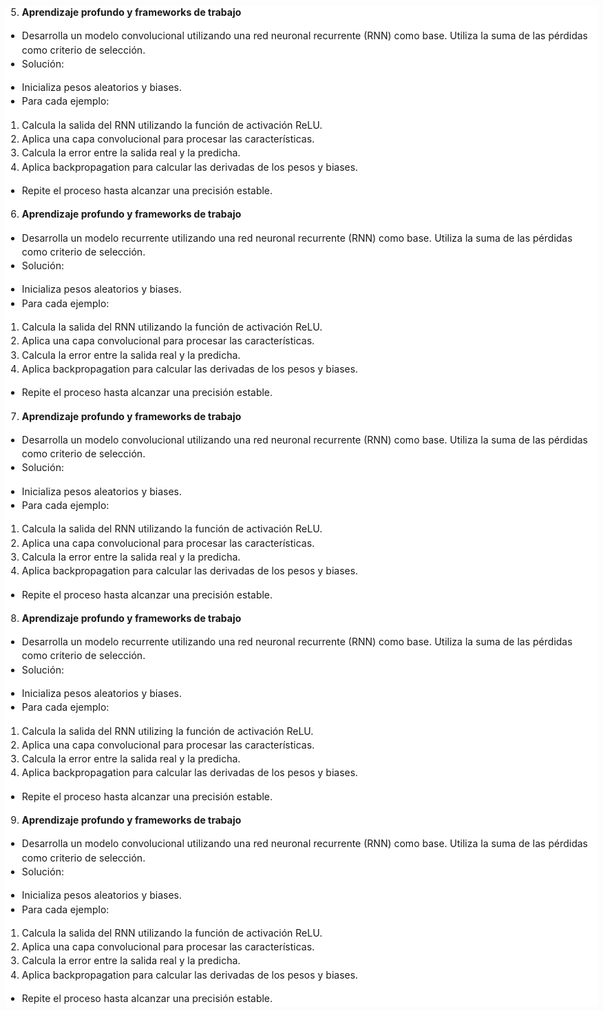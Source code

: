 5. **Aprendizaje profundo y frameworks de trabajo**
 * Desarrolla un modelo convolucional utilizando una red neuronal recurrente (RNN) como base. Utiliza la suma de las pérdidas como criterio de selección.
 * Solución:
 - Inicializa pesos aleatorios y biases.
 - Para cada ejemplo:
 1. Calcula la salida del RNN utilizando la función de activación ReLU.
 2. Aplica una capa convolucional para procesar las características.
 3. Calcula la error entre la salida real y la predicha.
 4. Aplica backpropagation para calcular las derivadas de los pesos y biases.
 - Repite el proceso hasta alcanzar una precisión estable.

6. **Aprendizaje profundo y frameworks de trabajo**
 * Desarrolla un modelo recurrente utilizando una red neuronal recurrente (RNN) como base. Utiliza la suma de las pérdidas como criterio de selección.
 * Solución:
 - Inicializa pesos aleatorios y biases.
 - Para cada ejemplo:
 1. Calcula la salida del RNN utilizando la función de activación ReLU.
 2. Aplica una capa convolucional para procesar las características.
 3. Calcula la error entre la salida real y la predicha.
 4. Aplica backpropagation para calcular las derivadas de los pesos y biases.
 - Repite el proceso hasta alcanzar una precisión estable.

7. **Aprendizaje profundo y frameworks de trabajo**
 * Desarrolla un modelo convolucional utilizando una red neuronal recurrente (RNN) como base. Utiliza la suma de las pérdidas como criterio de selección.
 * Solución:
 - Inicializa pesos aleatorios y biases.
 - Para cada ejemplo:
 1. Calcula la salida del RNN utilizando la función de activación ReLU.
 2. Aplica una capa convolucional para procesar las características.
 3. Calcula la error entre la salida real y la predicha.
 4. Aplica backpropagation para calcular las derivadas de los pesos y biases.
 - Repite el proceso hasta alcanzar una precisión estable.

8. **Aprendizaje profundo y frameworks de trabajo**
 * Desarrolla un modelo recurrente utilizando una red neuronal recurrente (RNN) como base. Utiliza la suma de las pérdidas como criterio de selección.
 * Solución:
 - Inicializa pesos aleatorios y biases.
 - Para cada ejemplo:
 1. Calcula la salida del RNN utilizing la función de activación ReLU.
 2. Aplica una capa convolucional para procesar las características.
 3. Calcula la error entre la salida real y la predicha.
 4. Aplica backpropagation para calcular las derivadas de los pesos y biases.
 - Repite el proceso hasta alcanzar una precisión estable.

9. **Aprendizaje profundo y frameworks de trabajo**
 * Desarrolla un modelo convolucional utilizando una red neuronal recurrente (RNN) como base. Utiliza la suma de las pérdidas como criterio de selección.
 * Solución:
 - Inicializa pesos aleatorios y biases.
 - Para cada ejemplo:
 1. Calcula la salida del RNN utilizando la función de activación ReLU.
 2. Aplica una capa convolucional para procesar las características.
 3. Calcula la error entre la salida real y la predicha.
 4. Aplica backpropagation para calcular las derivadas de los pesos y biases.
 - Repite el proceso hasta alcanzar una precisión estable.
